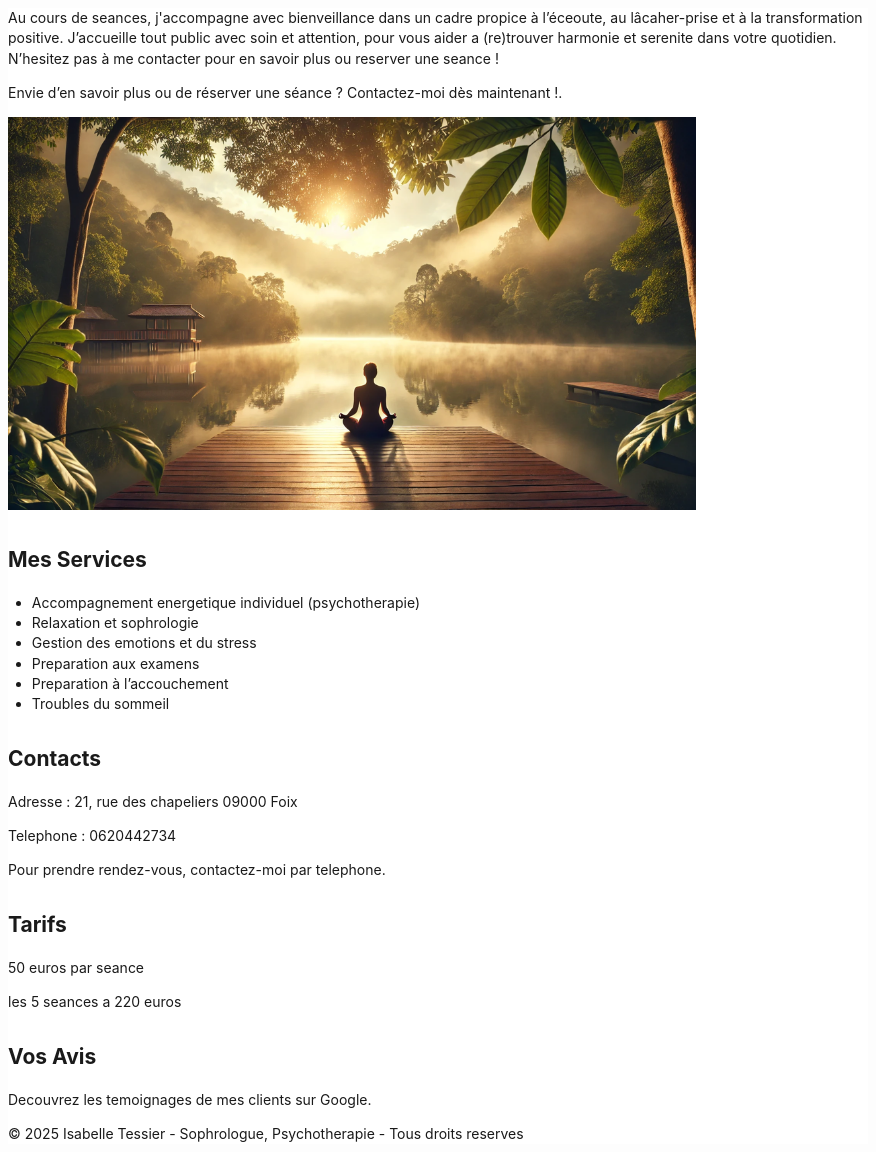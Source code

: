 Au cours de seances, j'accompagne avec bienveillance dans un cadre propice à l’éceoute, au lâcaher-prise et à la transformation positive. J’accueille tout public avec soin et attention, pour vous aider a (re)trouver harmonie et serenite dans votre quotidien.
N’hesitez pas à me contacter pour en savoir plus ou reserver une seance !

Envie d’en savoir plus ou de réserver une séance ? Contactez-moi dès maintenant !.</p>
        <img src="relaxation.jpg" alt="Image de relaxation" width="80%">
    </div>
    <div class="container" id="services">
        <h2>Mes Services</h2>
        <ul>
            <li>Accompagnement energetique individuel (psychotherapie)</li>
            <li>Relaxation et sophrologie</li>
            <li>Gestion des emotions et du stress</li>
            <li>Preparation aux examens</li>
            <li>Preparation à l’accouchement</li>
            <li>Troubles du sommeil</li>
        </ul>
    </div>
    <div class="container" id="contact">
        <h2>Contacts</h2>
        <p>Adresse : 21, rue des chapeliers 
        09000 Foix</p>
        <p>Telephone : 0620442734</p>
        <p>Pour prendre rendez-vous, contactez-moi par telephone.</p>
    </div>
    <div class="container" id="rdv">
        <h2>Tarifs</h2>
        <p>50 euros par seance</p>
        <p>les 5 seances a 220 euros
         </div>
    <div class="container" id="avis">
        <h2>Vos Avis</h2>
        <p>Decouvrez les temoignages de mes clients sur Google.</p>
    </div>
    <footer>
        &copy; 2025 Isabelle Tessier - Sophrologue, Psychotherapie - Tous droits reserves
    </footer>
</body>
